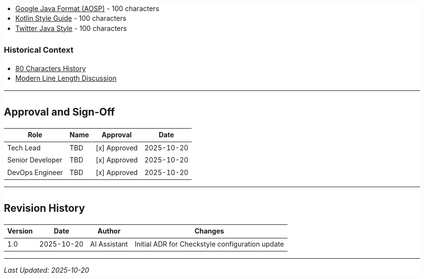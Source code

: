 - [Google Java Format (AOSP)](https://github.com/google/google-java-format) - 100 characters
- [Kotlin Style Guide](https://kotlinlang.org/docs/coding-conventions.html#source-code-organization) - 100 characters
- [Twitter Java Style](https://github.com/twitter/commons/blob/master/src/java/com/twitter/common/styleguide.md) - 100 characters

### Historical Context

- [80 Characters History](https://softwareengineering.stackexchange.com/questions/148677/why-is-80-characters-the-standard-limit-for-code-width)
- [Modern Line Length Discussion](https://stackoverflow.com/questions/578059/studies-on-optimal-code-width)

---

## Approval and Sign-Off

|       Role       | Name |   Approval   |    Date    |
|------------------|------|--------------|------------|
| Tech Lead        | TBD  | [x] Approved | 2025-10-20 |
| Senior Developer | TBD  | [x] Approved | 2025-10-20 |
| DevOps Engineer  | TBD  | [x] Approved | 2025-10-20 |

---

## Revision History

| Version |    Date    |    Author    |                     Changes                     |
|---------|------------|--------------|-------------------------------------------------|
| 1.0     | 2025-10-20 | AI Assistant | Initial ADR for Checkstyle configuration update |

---

*Last Updated: 2025-10-20*
